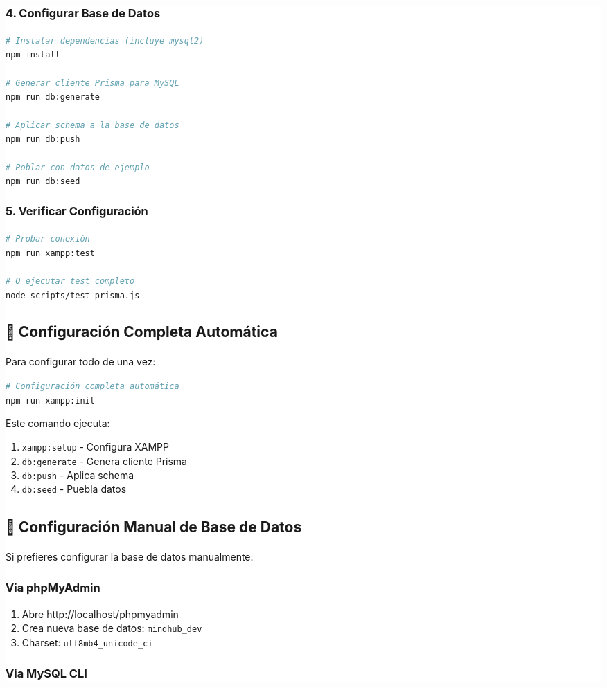 ### 4. Configurar Base de Datos

```bash
# Instalar dependencias (incluye mysql2)
npm install

# Generar cliente Prisma para MySQL
npm run db:generate

# Aplicar schema a la base de datos
npm run db:push

# Poblar con datos de ejemplo
npm run db:seed
```

### 5. Verificar Configuración

```bash
# Probar conexión
npm run xampp:test

# O ejecutar test completo
node scripts/test-prisma.js
```

## 🎯 Configuración Completa Automática

Para configurar todo de una vez:

```bash
# Configuración completa automática
npm run xampp:init
```

Este comando ejecuta:
1. `xampp:setup` - Configura XAMPP
2. `db:generate` - Genera cliente Prisma
3. `db:push` - Aplica schema
4. `db:seed` - Puebla datos

## 🔧 Configuración Manual de Base de Datos

Si prefieres configurar la base de datos manualmente:

### Via phpMyAdmin

1. Abre http://localhost/phpmyadmin
2. Crea nueva base de datos: `mindhub_dev`
3. Charset: `utf8mb4_unicode_ci`

### Via MySQL CLI
